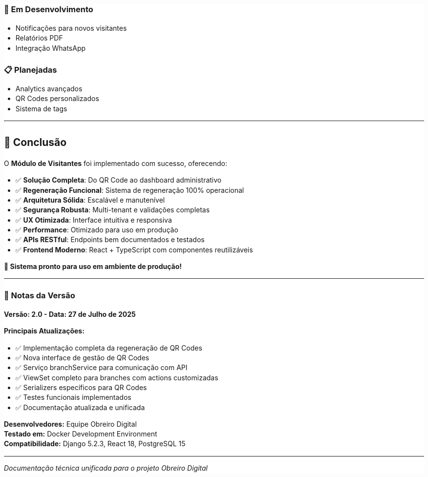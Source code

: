### **🔄 Em Desenvolvimento**
- Notificações para novos visitantes
- Relatórios PDF
- Integração WhatsApp

### **📋 Planejadas**
- Analytics avançados
- QR Codes personalizados
- Sistema de tags

---

## 🎉 Conclusão

O **Módulo de Visitantes** foi implementado com sucesso, oferecendo:

- ✅ **Solução Completa**: Do QR Code ao dashboard administrativo
- ✅ **Regeneração Funcional**: Sistema de regeneração 100% operacional
- ✅ **Arquitetura Sólida**: Escalável e manutenível
- ✅ **Segurança Robusta**: Multi-tenant e validações completas
- ✅ **UX Otimizada**: Interface intuitiva e responsiva
- ✅ **Performance**: Otimizado para uso em produção
- ✅ **APIs RESTful**: Endpoints bem documentados e testados
- ✅ **Frontend Moderno**: React + TypeScript com componentes reutilizáveis

**🎉 Sistema pronto para uso em ambiente de produção!**

---

### **📝 Notas da Versão**

**Versão: 2.0 - Data: 27 de Julho de 2025**

**Principais Atualizações:**
- ✅ Implementação completa da regeneração de QR Codes
- ✅ Nova interface de gestão de QR Codes
- ✅ Serviço branchService para comunicação com API
- ✅ ViewSet completo para branches com actions customizadas
- ✅ Serializers específicos para QR Codes
- ✅ Testes funcionais implementados
- ✅ Documentação atualizada e unificada

**Desenvolvedores:** Equipe Obreiro Digital  
**Testado em:** Docker Development Environment  
**Compatibilidade:** Django 5.2.3, React 18, PostgreSQL 15

---

*Documentação técnica unificada para o projeto Obreiro Digital*
